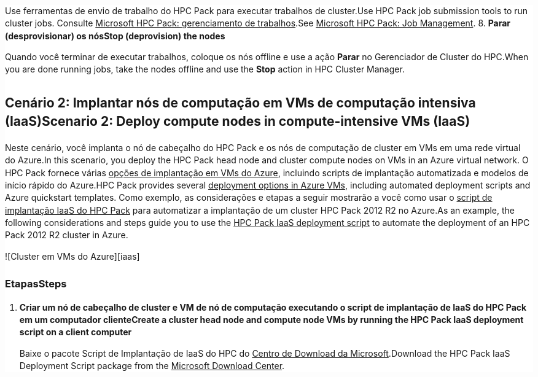   <span data-ttu-id="e0e87-151">Use ferramentas de envio de trabalho do HPC Pack para executar trabalhos de cluster.</span><span class="sxs-lookup"><span data-stu-id="e0e87-151">Use HPC Pack job submission tools to run cluster jobs.</span></span> <span data-ttu-id="e0e87-152">Consulte [Microsoft HPC Pack: gerenciamento de trabalhos](http://technet.microsoft.com/library/jj899585.aspx).</span><span class="sxs-lookup"><span data-stu-id="e0e87-152">See [Microsoft HPC Pack: Job Management](http://technet.microsoft.com/library/jj899585.aspx).</span></span>
8. <span data-ttu-id="e0e87-153">**Parar (desprovisionar) os nós**</span><span class="sxs-lookup"><span data-stu-id="e0e87-153">**Stop (deprovision) the nodes**</span></span>
   
   <span data-ttu-id="e0e87-154">Quando você terminar de executar trabalhos, coloque os nós offline e use a ação **Parar** no Gerenciador de Cluster do HPC.</span><span class="sxs-lookup"><span data-stu-id="e0e87-154">When you are done running jobs, take the nodes offline and use the **Stop** action in HPC Cluster Manager.</span></span>

## <a name="scenario-2-deploy-compute-nodes-in-compute-intensive-vms-iaas"></a><span data-ttu-id="e0e87-155">Cenário 2: Implantar nós de computação em VMs de computação intensiva (IaaS)</span><span class="sxs-lookup"><span data-stu-id="e0e87-155">Scenario 2: Deploy compute nodes in compute-intensive VMs (IaaS)</span></span>
<span data-ttu-id="e0e87-156">Neste cenário, você implanta o nó de cabeçalho do HPC Pack e os nós de computação de cluster em VMs em uma rede virtual do Azure.</span><span class="sxs-lookup"><span data-stu-id="e0e87-156">In this scenario, you deploy the HPC Pack head node and cluster compute nodes on VMs in an Azure virtual network.</span></span> <span data-ttu-id="e0e87-157">O HPC Pack fornece várias [opções de implantação em VMs do Azure](../../linux/hpcpack-cluster-options.md), incluindo scripts de implantação automatizada e modelos de início rápido do Azure.</span><span class="sxs-lookup"><span data-stu-id="e0e87-157">HPC Pack provides several [deployment options in Azure VMs](../../linux/hpcpack-cluster-options.md), including automated deployment scripts and Azure quickstart templates.</span></span> <span data-ttu-id="e0e87-158">Como exemplo, as considerações e etapas a seguir mostrarão a você como usar o [script de implantação IaaS do HPC Pack](hpcpack-cluster-powershell-script.md) para automatizar a implantação de um cluster HPC Pack 2012 R2 no Azure.</span><span class="sxs-lookup"><span data-stu-id="e0e87-158">As an example, the following considerations and steps guide you to use the [HPC Pack IaaS deployment script](hpcpack-cluster-powershell-script.md) to automate the deployment of an HPC Pack 2012 R2 cluster in Azure.</span></span>

![Cluster em VMs do Azure][iaas]

### <a name="steps"></a><span data-ttu-id="e0e87-160">Etapas</span><span class="sxs-lookup"><span data-stu-id="e0e87-160">Steps</span></span>
1. <span data-ttu-id="e0e87-161">**Criar um nó de cabeçalho de cluster e VM de nó de computação executando o script de implantação de IaaS do HPC Pack em um computador cliente**</span><span class="sxs-lookup"><span data-stu-id="e0e87-161">**Create a cluster head node and compute node VMs by running the HPC Pack IaaS deployment script on a client computer**</span></span>
   
    <span data-ttu-id="e0e87-162">Baixe o pacote Script de Implantação de IaaS do HPC do [Centro de Download da Microsoft](https://www.microsoft.com/download/details.aspx?id=49922).</span><span class="sxs-lookup"><span data-stu-id="e0e87-162">Download the HPC Pack IaaS Deployment Script package from the [Microsoft Download Center](https://www.microsoft.com/download/details.aspx?id=49922).</span></span>
   
